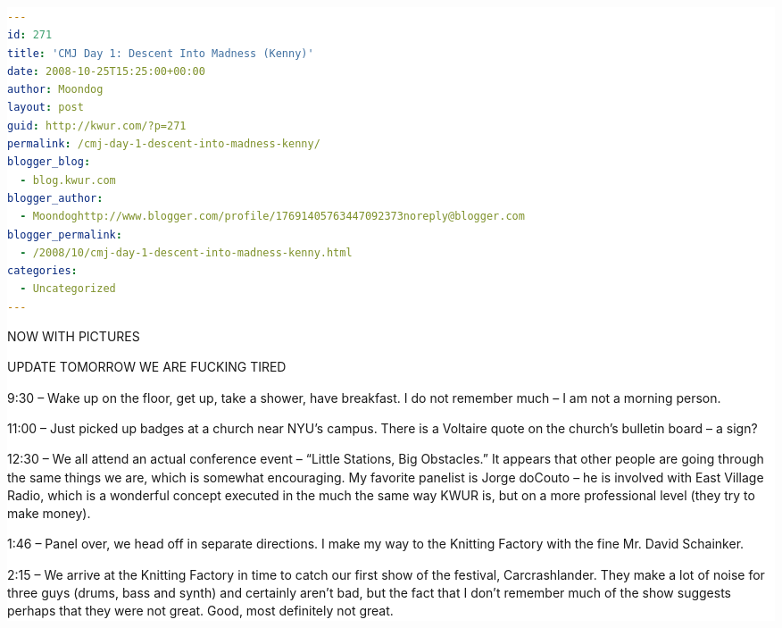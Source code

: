 ```yaml
---
id: 271
title: 'CMJ Day 1: Descent Into Madness (Kenny)'
date: 2008-10-25T15:25:00+00:00
author: Moondog
layout: post
guid: http://kwur.com/?p=271
permalink: /cmj-day-1-descent-into-madness-kenny/
blogger_blog:
  - blog.kwur.com
blogger_author:
  - Moondoghttp://www.blogger.com/profile/17691405763447092373noreply@blogger.com
blogger_permalink:
  - /2008/10/cmj-day-1-descent-into-madness-kenny.html
categories:
  - Uncategorized
---
```

<div class="pf-content">
  <p>
    NOW WITH PICTURES
  </p>
  
  <p>
    UPDATE TOMORROW WE ARE FUCKING TIRED
  </p>
  
  <p>
    9:30 – Wake up on the floor, get up, take a shower, have breakfast. I do not remember much – I am not a morning person.
  </p>
  
  <p>
    11:00 – Just picked up badges at a church near NYU’s campus. There is a Voltaire quote on the church’s bulletin board – a sign?
  </p>
  
  <p>
    12:30 – We all attend an actual conference event – “Little Stations, Big Obstacles.” It appears that other people are going through the same things we are, which is somewhat encouraging. My favorite panelist is Jorge doCouto – he is involved with East Village Radio, which is a wonderful concept executed in the much the same way KWUR is, but on a more professional level (they try to make money).
  </p>
  
  <p>
    1:46 – Panel over, we head off in separate directions. I make my way to the Knitting Factory with the fine Mr. David Schainker.
  </p>
  
  <p>
    2:15 – We arrive at the Knitting Factory in time to catch our first show of the festival, Carcrashlander. They make a lot of noise for three guys (drums, bass and synth) and certainly aren’t bad, but the fact that I don’t remember much of the show suggests perhaps that they were not great. Good, most definitely not great.
  </p>
  